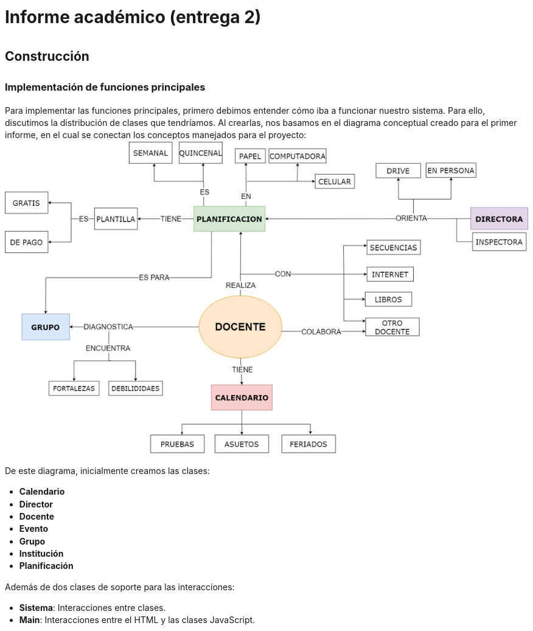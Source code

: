 # Informe académico (entrega 2)

## Construcción

### Implementación de funciones principales

Para implementar las funciones principales, primero debimos entender cómo iba a funcionar nuestro sistema. Para ello, discutimos la distribución de clases que tendríamos. Al crearlas, nos basamos en el diagrama conceptual creado para el primer informe, en el cual se conectan los conceptos manejados para el proyecto:  
![modelo conceptual](/docs/investigacion/img/diagrama_modelo_conceptual.drawio.png)

De este diagrama, inicialmente creamos las clases:

- **Calendario**
- **Director**
- **Docente**
- **Evento**
- **Grupo**
- **Institución**
- **Planificación**

Además de dos clases de soporte para las interacciones:

- **Sistema**: Interacciones entre clases.
- **Main**: Interacciones entre el HTML y las clases JavaScript.
